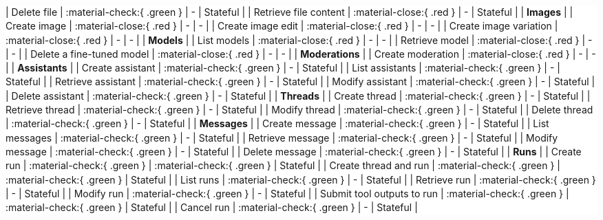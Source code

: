 | Delete file                        | :material-check:{ .green } |             -              | Stateful   |
| Retrieve file content              |  :material-close:{ .red }  |             -              | Stateful   |
| **Images**                         |
| Create image                       |  :material-close:{ .red }  |             -              | -          |
| Create image edit                  |  :material-close:{ .red }  |             -              | -          |
| Create image variation             |  :material-close:{ .red }  |             -              | -          |
| **Models**                         |
| List models                        |  :material-close:{ .red }  |             -              | -          |
| Retrieve model                     |  :material-close:{ .red }  |             -              | -          |
| Delete a fine-tuned model          |  :material-close:{ .red }  |             -              | -          |
| **Moderations**                    |
| Create moderation                  |  :material-close:{ .red }  |             -              | -          |
| **Assistants**                     |
| Create assistant                   | :material-check:{ .green } |             -              | Stateful   |
| List assistants                    | :material-check:{ .green } |             -              | Stateful   |
| Retrieve assistant                 | :material-check:{ .green } |             -              | Stateful   |
| Modify assistant                   | :material-check:{ .green } |             -              | Stateful   |
| Delete assistant                   | :material-check:{ .green } |             -              | Stateful   |
| **Threads**                        |
| Create thread                      | :material-check:{ .green } |             -              | Stateful   |
| Retrieve thread                    | :material-check:{ .green } |             -              | Stateful   |
| Modify thread                      | :material-check:{ .green } |             -              | Stateful   |
| Delete thread                      | :material-check:{ .green } |             -              | Stateful   |
| **Messages**                       |
| Create message                     | :material-check:{ .green } |             -              | Stateful   |
| List messages                      | :material-check:{ .green } |             -              | Stateful   |
| Retrieve message                   | :material-check:{ .green } |             -              | Stateful   |
| Modify message                     | :material-check:{ .green } |             -              | Stateful   |
| Delete message                     | :material-check:{ .green } |             -              | Stateful   |
| **Runs**                           |
| Create run                         | :material-check:{ .green } | :material-check:{ .green } | Stateful   |
| Create thread and run              | :material-check:{ .green } | :material-check:{ .green } | Stateful   |
| List runs                          | :material-check:{ .green } |             -              | Stateful   |
| Retrieve run                       | :material-check:{ .green } |             -              | Stateful   |
| Modify run                         | :material-check:{ .green } |             -              | Stateful   |
| Submit tool outputs to run         | :material-check:{ .green } | :material-check:{ .green } | Stateful   |
| Cancel run                         | :material-check:{ .green } |             -              | Stateful   |